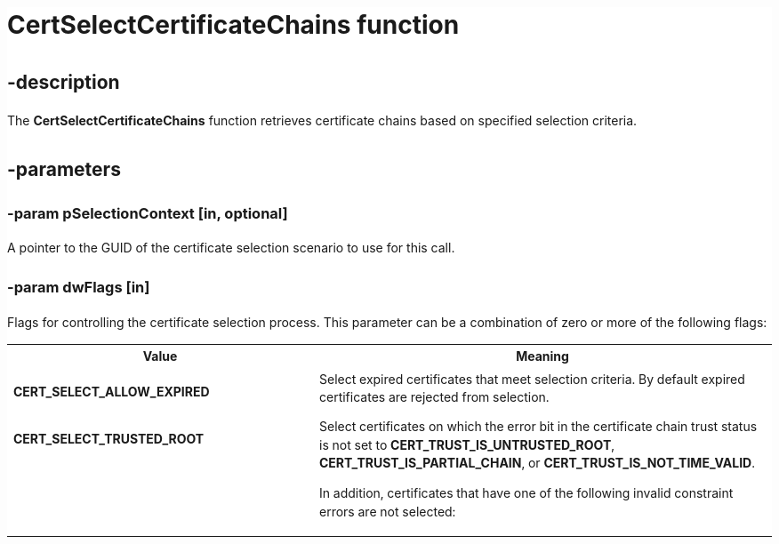 
# CertSelectCertificateChains function


## -description


The <b>CertSelectCertificateChains</b> function retrieves certificate chains based on specified selection criteria.


## -parameters




### -param pSelectionContext [in, optional]

A pointer to the GUID of the certificate selection scenario to use for this call. 


### -param dwFlags [in]

Flags for controlling the certificate selection process. This parameter can be a combination of zero or more of the following flags:

<table>
<tr>
<th>Value</th>
<th>Meaning</th>
</tr>
<tr>
<td width="40%"><a id="CERT_SELECT_ALLOW_EXPIRED"></a><a id="cert_select_allow_expired"></a><dl>
<dt><b>CERT_SELECT_ALLOW_EXPIRED</b></dt>
</dl>
</td>
<td width="60%">
Select expired certificates that meet selection criteria. By default expired certificates are rejected from selection.

</td>
</tr>
<tr>
<td width="40%"><a id="CERT_SELECT_TRUSTED_ROOT"></a><a id="cert_select_trusted_root"></a><dl>
<dt><b>CERT_SELECT_TRUSTED_ROOT</b></dt>
</dl>
</td>
<td width="60%">
Select certificates on which the error bit in the certificate chain trust status is not set to <b>CERT_TRUST_IS_UNTRUSTED_ROOT</b>, <b>CERT_TRUST_IS_PARTIAL_CHAIN</b>, or <b>CERT_TRUST_IS_NOT_TIME_VALID</b>. 

In addition, certificates that have one of the following invalid constraint errors are not selected:
